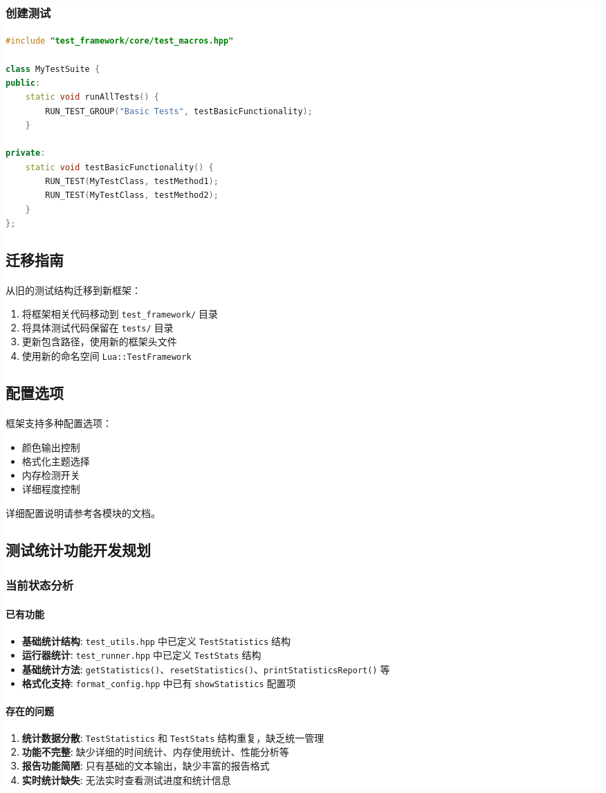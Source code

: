 ### 创建测试

```cpp
#include "test_framework/core/test_macros.hpp"

class MyTestSuite {
public:
    static void runAllTests() {
        RUN_TEST_GROUP("Basic Tests", testBasicFunctionality);
    }
    
private:
    static void testBasicFunctionality() {
        RUN_TEST(MyTestClass, testMethod1);
        RUN_TEST(MyTestClass, testMethod2);
    }
};
```

## 迁移指南

从旧的测试结构迁移到新框架：

1. 将框架相关代码移动到 `test_framework/` 目录
2. 将具体测试代码保留在 `tests/` 目录
3. 更新包含路径，使用新的框架头文件
4. 使用新的命名空间 `Lua::TestFramework`

## 配置选项

框架支持多种配置选项：

- 颜色输出控制
- 格式化主题选择
- 内存检测开关
- 详细程度控制

详细配置说明请参考各模块的文档。

## 测试统计功能开发规划

### 当前状态分析

#### 已有功能
- **基础统计结构**: `test_utils.hpp` 中已定义 `TestStatistics` 结构
- **运行器统计**: `test_runner.hpp` 中已定义 `TestStats` 结构
- **基础统计方法**: `getStatistics()`、`resetStatistics()`、`printStatisticsReport()` 等
- **格式化支持**: `format_config.hpp` 中已有 `showStatistics` 配置项

#### 存在的问题
1. **统计数据分散**: `TestStatistics` 和 `TestStats` 结构重复，缺乏统一管理
2. **功能不完整**: 缺少详细的时间统计、内存使用统计、性能分析等
3. **报告功能简陋**: 只有基础的文本输出，缺少丰富的报告格式
4. **实时统计缺失**: 无法实时查看测试进度和统计信息
